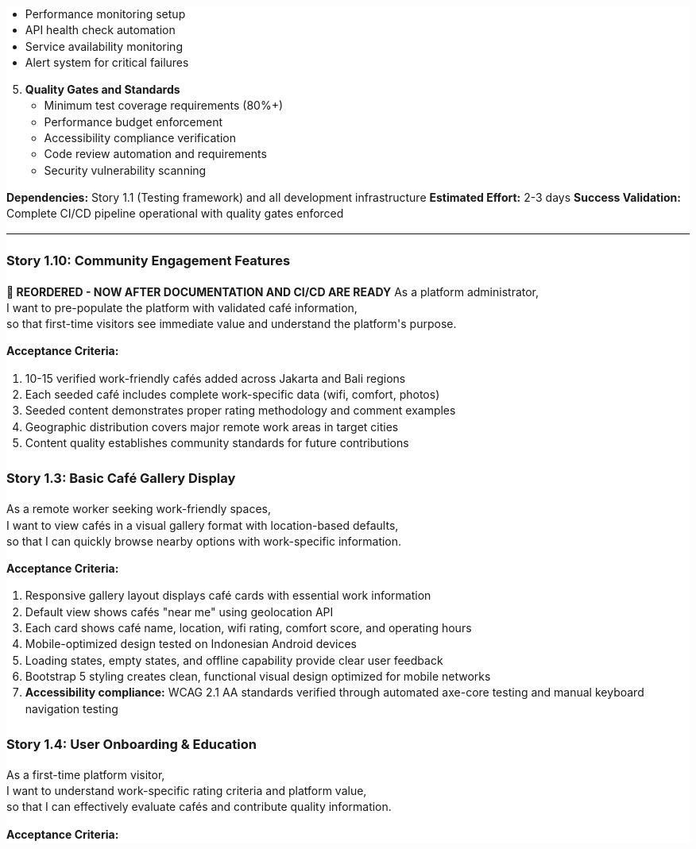    - Performance monitoring setup
   - API health check automation
   - Service availability monitoring
   - Alert system for critical failures
5. **Quality Gates and Standards**
   - Minimum test coverage requirements (80%+)
   - Performance budget enforcement
   - Accessibility compliance verification
   - Code review automation and requirements
   - Security vulnerability scanning

**Dependencies:** Story 1.1 (Testing framework) and all development infrastructure **Estimated
Effort:** 2-3 days **Success Validation:** Complete CI/CD pipeline operational with quality gates
enforced

---

### Story 1.10: Community Engagement Features

**🔄 REORDERED - NOW AFTER DOCUMENTATION AND CI/CD ARE READY** As a platform administrator,  
I want to pre-populate the platform with validated café information,  
so that first-time visitors see immediate value and understand the platform's purpose.

**Acceptance Criteria:**

1. 10-15 verified work-friendly cafés added across Jakarta and Bali regions
2. Each seeded café includes complete work-specific data (wifi, comfort, photos)
3. Seeded content demonstrates proper rating methodology and comment examples
4. Geographic distribution covers major remote work areas in target cities
5. Content quality establishes community standards for future contributions

### Story 1.3: Basic Café Gallery Display

As a remote worker seeking work-friendly spaces,  
I want to view cafés in a visual gallery format with location-based defaults,  
so that I can quickly browse nearby options with work-specific information.

**Acceptance Criteria:**

1. Responsive gallery layout displays café cards with essential work information
2. Default view shows cafés "near me" using geolocation API
3. Each card shows café name, location, wifi rating, comfort score, and operating hours
4. Mobile-optimized design tested on Indonesian Android devices
5. Loading states, empty states, and offline capability provide clear user feedback
6. Bootstrap 5 styling creates clean, functional visual design optimized for mobile networks
7. **Accessibility compliance:** WCAG 2.1 AA standards verified through automated axe-core testing
   and manual keyboard navigation testing

### Story 1.4: User Onboarding & Education

As a first-time platform visitor,  
I want to understand work-specific rating criteria and platform value,  
so that I can effectively evaluate cafés and contribute quality information.

**Acceptance Criteria:**
